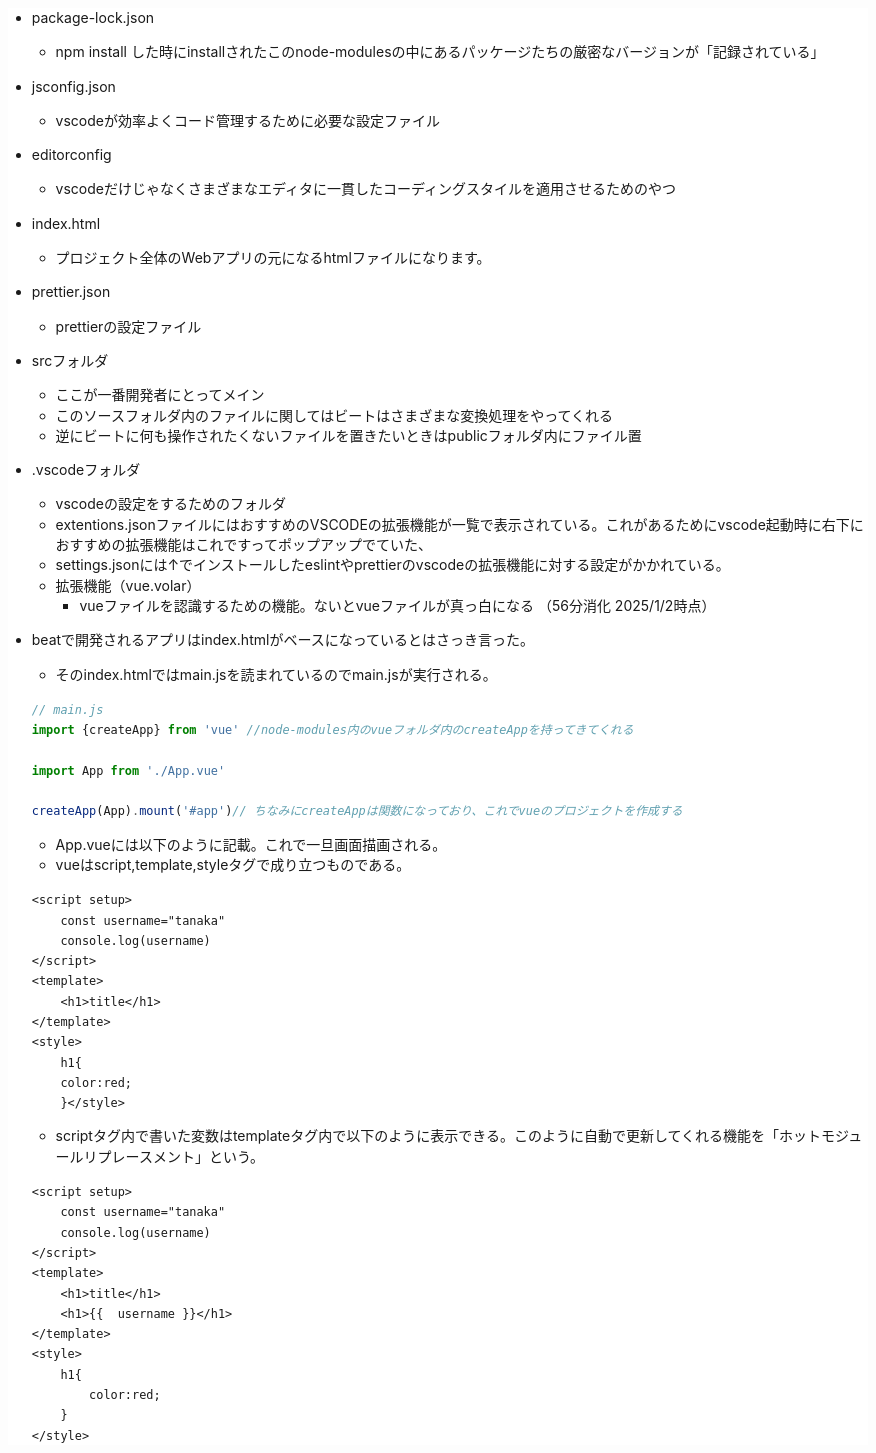 - package-lock.json
    - npm install した時にinstallされたこのnode-modulesの中にあるパッケージたちの厳密なバージョンが「記録されている」
- jsconfig.json
    - vscodeが効率よくコード管理するために必要な設定ファイル
- editorconfig
    - vscodeだけじゃなくさまざまなエディタに一貫したコーディングスタイルを適用させるためのやつ
- index.html
    - プロジェクト全体のWebアプリの元になるhtmlファイルになります。
- prettier.json
    - prettierの設定ファイル
- srcフォルダ
    - ここが一番開発者にとってメイン
    - このソースフォルダ内のファイルに関してはビートはさまざまな変換処理をやってくれる
    - 逆にビートに何も操作されたくないファイルを置きたいときはpublicフォルダ内にファイル置
- .vscodeフォルダ
    - vscodeの設定をするためのフォルダ
    - extentions.jsonファイルにはおすすめのVSCODEの拡張機能が一覧で表示されている。これがあるためにvscode起動時に右下におすすめの拡張機能はこれですってポップアップでていた、
    - settings.jsonには↑でインストールしたeslintやprettierのvscodeの拡張機能に対する設定がかかれている。
    - 拡張機能（vue.volar）
        - vueファイルを認識するための機能。ないとvueファイルが真っ白になる
（56分消化 2025/1/2時点）

- beatで開発されるアプリはindex.htmlがベースになっているとはさっき言った。
    - そのindex.htmlではmain.jsを読まれているのでmain.jsが実行される。

    ```js
    // main.js
    import {createApp} from 'vue' //node-modules内のvueフォルダ内のcreateAppを持ってきてくれる

    import App from './App.vue'

    createApp(App).mount('#app')// ちなみにcreateAppは関数になっており、これでvueのプロジェクトを作成する
    ```

    - App.vueには以下のように記載。これで一旦画面描画される。
    - vueはscript,template,styleタグで成り立つものである。
    ```vue
    <script setup>
        const username="tanaka"
        console.log(username)
    </script>
    <template>
        <h1>title</h1>
    </template>
    <style>
        h1{
        color:red;
        }</style>
    ```

    - scriptタグ内で書いた変数はtemplateタグ内で以下のように表示できる。このように自動で更新してくれる機能を「ホットモジュールリプレースメント」という。
    ```vue
    <script setup>
        const username="tanaka"
        console.log(username)
    </script>
    <template>
        <h1>title</h1>
        <h1>{{  username }}</h1>
    </template>
    <style>
        h1{
            color:red;
        }
    </style>
    ```
